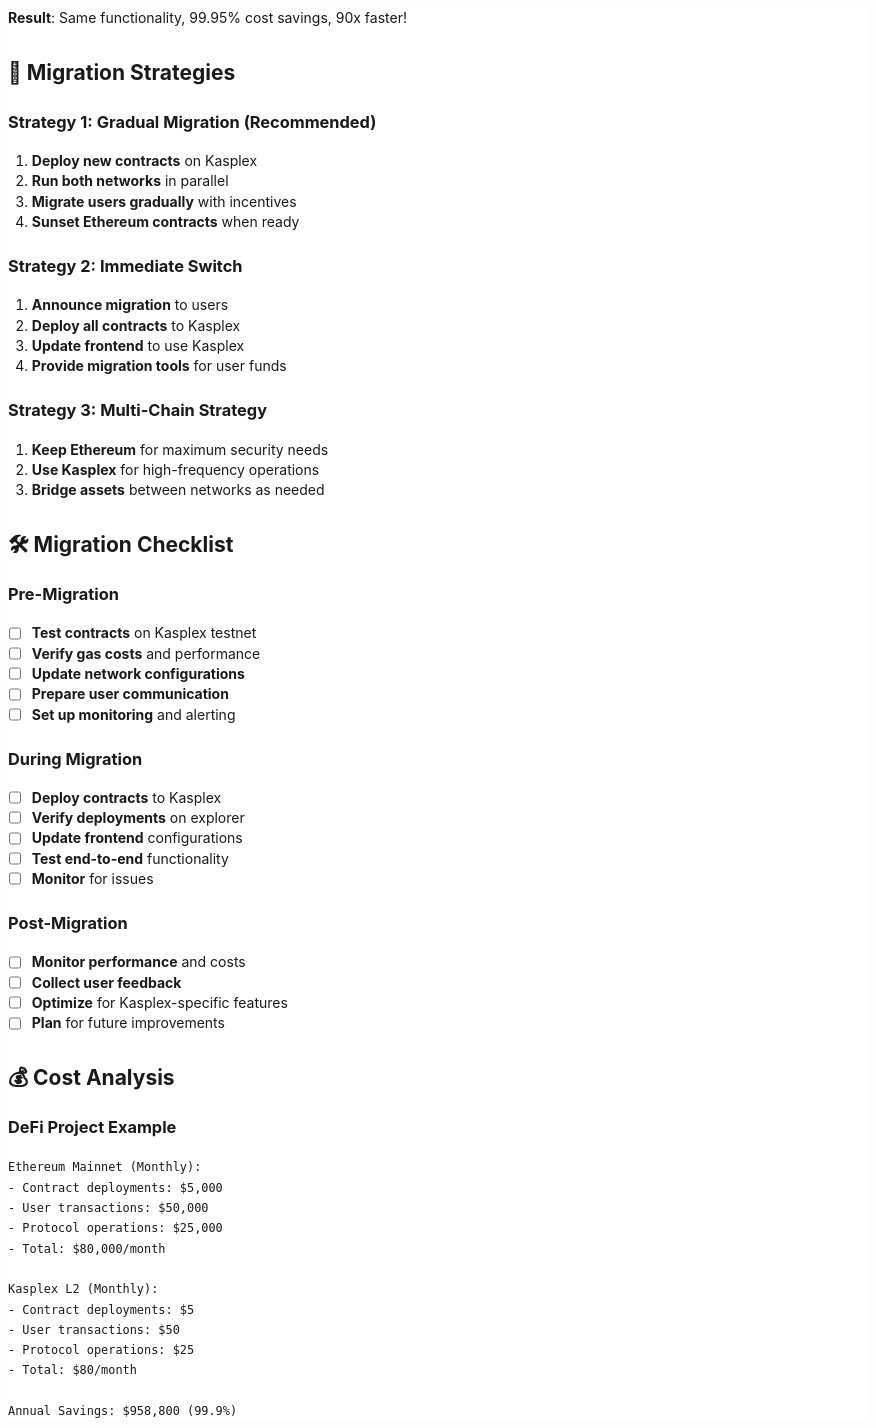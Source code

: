 **Result**: Same functionality, 99.95% cost savings, 90x faster!

## 🔄 Migration Strategies

### Strategy 1: Gradual Migration (Recommended)
1. **Deploy new contracts** on Kasplex
2. **Run both networks** in parallel
3. **Migrate users gradually** with incentives
4. **Sunset Ethereum contracts** when ready

### Strategy 2: Immediate Switch
1. **Announce migration** to users
2. **Deploy all contracts** to Kasplex
3. **Update frontend** to use Kasplex
4. **Provide migration tools** for user funds

### Strategy 3: Multi-Chain Strategy
1. **Keep Ethereum** for maximum security needs
2. **Use Kasplex** for high-frequency operations
3. **Bridge assets** between networks as needed

## 🛠️ Migration Checklist

### Pre-Migration
- [ ] **Test contracts** on Kasplex testnet
- [ ] **Verify gas costs** and performance
- [ ] **Update network configurations**
- [ ] **Prepare user communication**
- [ ] **Set up monitoring** and alerting

### During Migration
- [ ] **Deploy contracts** to Kasplex
- [ ] **Verify deployments** on explorer
- [ ] **Update frontend** configurations
- [ ] **Test end-to-end** functionality
- [ ] **Monitor** for issues

### Post-Migration
- [ ] **Monitor performance** and costs
- [ ] **Collect user feedback**
- [ ] **Optimize** for Kasplex-specific features
- [ ] **Plan** for future improvements

## 💰 Cost Analysis

### DeFi Project Example
```
Ethereum Mainnet (Monthly):
- Contract deployments: $5,000
- User transactions: $50,000  
- Protocol operations: $25,000
- Total: $80,000/month

Kasplex L2 (Monthly):
- Contract deployments: $5
- User transactions: $50
- Protocol operations: $25
- Total: $80/month

Annual Savings: $958,800 (99.9%)
```